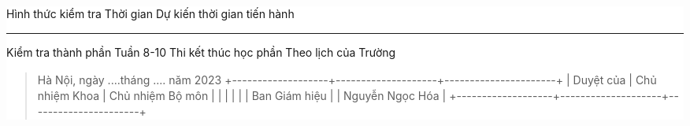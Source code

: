 Hình thức kiểm tra   Thời gian   Dự kiến thời gian tiến hành
------------------------ --------------- ---------------------------------
Kiểm tra thành phần                      Tuần 8-10
Thi kết thúc học phần                    Theo lịch của Trường
> Hà Nội, ngày ....tháng .... năm 2023
+-------------------+--------------------+----------------------+
| Duyệt của     | Chủ nhiệm Khoa | Chủ nhiệm Bộ môn |
|                   |                    |                      |
| Ban Giám hiệu |                    | Nguyễn Ngọc Hóa  |
+-------------------+--------------------+----------------------+